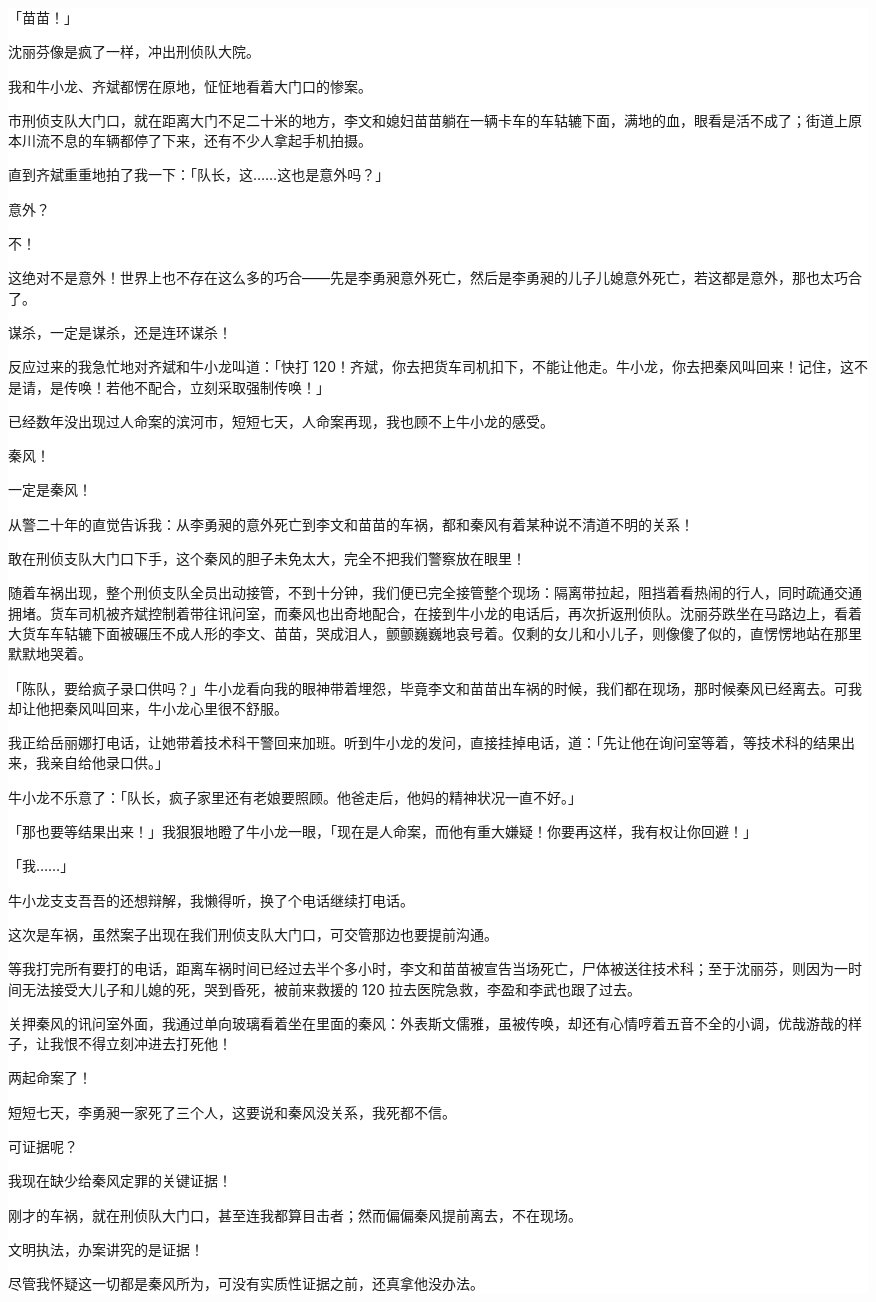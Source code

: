 「苗苗！」

沈丽芬像是疯了一样，冲出刑侦队大院。

我和牛小龙、齐斌都愣在原地，怔怔地看着大门口的惨案。

市刑侦支队大门口，就在距离大门不足二十米的地方，李文和媳妇苗苗躺在一辆卡车的车轱辘下面，满地的血，眼看是活不成了；街道上原本川流不息的车辆都停了下来，还有不少人拿起手机拍摄。

直到齐斌重重地拍了我一下：「队长，这……这也是意外吗？」

意外？

不！

这绝对不是意外！世界上也不存在这么多的巧合——先是李勇昶意外死亡，然后是李勇昶的儿子儿媳意外死亡，若这都是意外，那也太巧合了。

谋杀，一定是谋杀，还是连环谋杀！

反应过来的我急忙地对齐斌和牛小龙叫道：「快打 120！齐斌，你去把货车司机扣下，不能让他走。牛小龙，你去把秦风叫回来！记住，这不是请，是传唤！若他不配合，立刻采取强制传唤！」

已经数年没出现过人命案的滨河市，短短七天，人命案再现，我也顾不上牛小龙的感受。

秦风！

一定是秦风！

从警二十年的直觉告诉我：从李勇昶的意外死亡到李文和苗苗的车祸，都和秦风有着某种说不清道不明的关系！

敢在刑侦支队大门口下手，这个秦风的胆子未免太大，完全不把我们警察放在眼里！

随着车祸出现，整个刑侦支队全员出动接管，不到十分钟，我们便已完全接管整个现场：隔离带拉起，阻挡着看热闹的行人，同时疏通交通拥堵。货车司机被齐斌控制着带往讯问室，而秦风也出奇地配合，在接到牛小龙的电话后，再次折返刑侦队。沈丽芬跌坐在马路边上，看着大货车车轱辘下面被碾压不成人形的李文、苗苗，哭成泪人，颤颤巍巍地哀号着。仅剩的女儿和小儿子，则像傻了似的，直愣愣地站在那里默默地哭着。

「陈队，要给疯子录口供吗？」牛小龙看向我的眼神带着埋怨，毕竟李文和苗苗出车祸的时候，我们都在现场，那时候秦风已经离去。可我却让他把秦风叫回来，牛小龙心里很不舒服。

我正给岳丽娜打电话，让她带着技术科干警回来加班。听到牛小龙的发问，直接挂掉电话，道：「先让他在询问室等着，等技术科的结果出来，我亲自给他录口供。」

牛小龙不乐意了：「队长，疯子家里还有老娘要照顾。他爸走后，他妈的精神状况一直不好。」

「那也要等结果出来！」我狠狠地瞪了牛小龙一眼，「现在是人命案，而他有重大嫌疑！你要再这样，我有权让你回避！」

「我……」

牛小龙支支吾吾的还想辩解，我懒得听，换了个电话继续打电话。

这次是车祸，虽然案子出现在我们刑侦支队大门口，可交管那边也要提前沟通。

等我打完所有要打的电话，距离车祸时间已经过去半个多小时，李文和苗苗被宣告当场死亡，尸体被送往技术科；至于沈丽芬，则因为一时间无法接受大儿子和儿媳的死，哭到昏死，被前来救援的 120 拉去医院急救，李盈和李武也跟了过去。

关押秦风的讯问室外面，我通过单向玻璃看着坐在里面的秦风：外表斯文儒雅，虽被传唤，却还有心情哼着五音不全的小调，优哉游哉的样子，让我恨不得立刻冲进去打死他！

两起命案了！

短短七天，李勇昶一家死了三个人，这要说和秦风没关系，我死都不信。

可证据呢？

我现在缺少给秦风定罪的关键证据！

刚才的车祸，就在刑侦队大门口，甚至连我都算目击者；然而偏偏秦风提前离去，不在现场。

文明执法，办案讲究的是证据！

尽管我怀疑这一切都是秦风所为，可没有实质性证据之前，还真拿他没办法。

